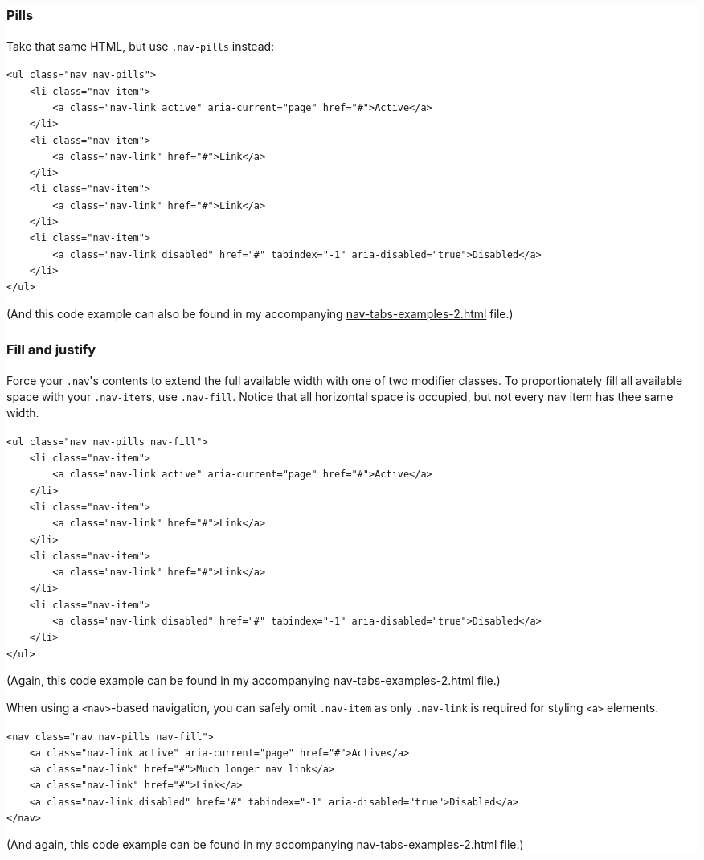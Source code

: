 ### Pills

Take that same HTML, but use `.nav-pills` instead:
```
<ul class="nav nav-pills">
    <li class="nav-item">
        <a class="nav-link active" aria-current="page" href="#">Active</a>
    </li>
    <li class="nav-item">
        <a class="nav-link" href="#">Link</a>
    </li>
    <li class="nav-item">
        <a class="nav-link" href="#">Link</a>
    </li>
    <li class="nav-item">
        <a class="nav-link disabled" href="#" tabindex="-1" aria-disabled="true">Disabled</a>
    </li>
</ul>
```
(And this code example can also be found in my accompanying [nav-tabs-examples-2.html](https://github.com/AndrewSRea/My_Learning_Port/blob/main/Bootstrap/Components/Navs_and_Tabs/nav-tabs-examples-2.html) file.)

### Fill and justify

Force your `.nav`'s contents to extend the full available width with one of two modifier classes. To proportionately fill all available space with your `.nav-item`s, use `.nav-fill`. Notice that all horizontal space is occupied, but not every nav item has thee same width.
```
<ul class="nav nav-pills nav-fill">
    <li class="nav-item">
        <a class="nav-link active" aria-current="page" href="#">Active</a>
    </li>
    <li class="nav-item">
        <a class="nav-link" href="#">Link</a>
    </li>
    <li class="nav-item">
        <a class="nav-link" href="#">Link</a>
    </li>
    <li class="nav-item">
        <a class="nav-link disabled" href="#" tabindex="-1" aria-disabled="true">Disabled</a>
    </li>
</ul>
```
(Again, this code example can be found in my accompanying [nav-tabs-examples-2.html](https://github.com/AndrewSRea/My_Learning_Port/blob/main/Bootstrap/Components/Navs_and_Tabs/nav-tabs-examples-2.html) file.)

When using a `<nav>`-based navigation, you can safely omit `.nav-item` as only `.nav-link` is required for styling `<a>` elements.
```
<nav class="nav nav-pills nav-fill">
    <a class="nav-link active" aria-current="page" href="#">Active</a>
    <a class="nav-link" href="#">Much longer nav link</a>
    <a class="nav-link" href="#">Link</a>
    <a class="nav-link disabled" href="#" tabindex="-1" aria-disabled="true">Disabled</a>
</nav>
```
(And again, this code example can be found in my accompanying [nav-tabs-examples-2.html](https://github.com/AndrewSRea/My_Learning_Port/blob/main/Bootstrap/Components/Navs_and_Tabs/nav-tabs-examples-2.html) file.)
